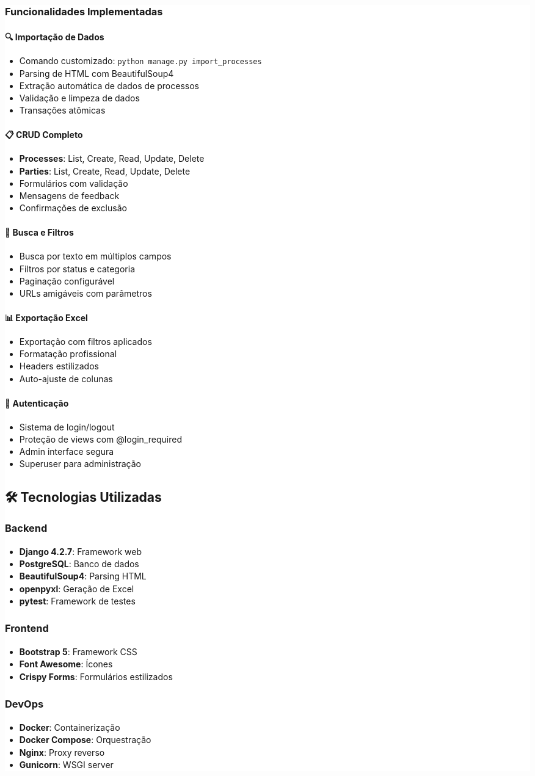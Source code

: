### Funcionalidades Implementadas

#### 🔍 Importação de Dados
- Comando customizado: `python manage.py import_processes`
- Parsing de HTML com BeautifulSoup4
- Extração automática de dados de processos
- Validação e limpeza de dados
- Transações atômicas

#### 📋 CRUD Completo
- **Processes**: List, Create, Read, Update, Delete
- **Parties**: List, Create, Read, Update, Delete
- Formulários com validação
- Mensagens de feedback
- Confirmações de exclusão

#### 🔎 Busca e Filtros
- Busca por texto em múltiplos campos
- Filtros por status e categoria
- Paginação configurável
- URLs amigáveis com parâmetros

#### 📊 Exportação Excel
- Exportação com filtros aplicados
- Formatação profissional
- Headers estilizados
- Auto-ajuste de colunas

#### 🔐 Autenticação
- Sistema de login/logout
- Proteção de views com @login_required
- Admin interface segura
- Superuser para administração

## 🛠️ Tecnologias Utilizadas

### Backend
- **Django 4.2.7**: Framework web
- **PostgreSQL**: Banco de dados
- **BeautifulSoup4**: Parsing HTML
- **openpyxl**: Geração de Excel
- **pytest**: Framework de testes

### Frontend
- **Bootstrap 5**: Framework CSS
- **Font Awesome**: Ícones
- **Crispy Forms**: Formulários estilizados

### DevOps
- **Docker**: Containerização
- **Docker Compose**: Orquestração
- **Nginx**: Proxy reverso
- **Gunicorn**: WSGI server
